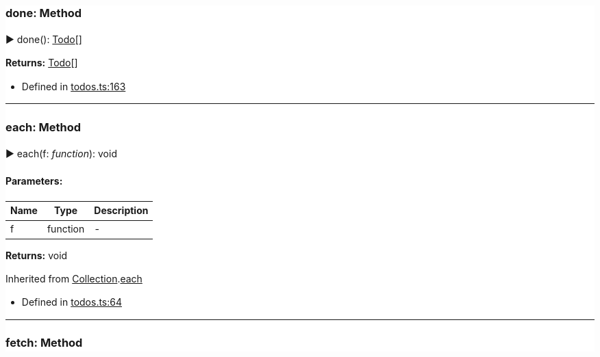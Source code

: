 <a id="done"></a>
###  done: Method

► done(): [Todo](../classes/_todos_.todo.md)[]







**Returns:** [Todo](../classes/_todos_.todo.md)[]







* Defined in [todos.ts:163](https://github.com/tgreyuk/typedoc-plugin-markdown/blob/04105dc/samples/src/microsoft/todos.ts#L163)









---

<a id="each"></a>
###  each: Method

► each(f: *function*): void




#### Parameters:
| Name  | Type                | Description  |
| ------ | ------------------- | ------------ |
| f  | function | - |



**Returns:** void




Inherited from [Collection](_todos_.backbone.collection.md).[each](_todos_.backbone.collection.md#each)



* Defined in [todos.ts:64](https://github.com/tgreyuk/typedoc-plugin-markdown/blob/04105dc/samples/src/microsoft/todos.ts#L64)









---

<a id="fetch"></a>
###  fetch: Method
